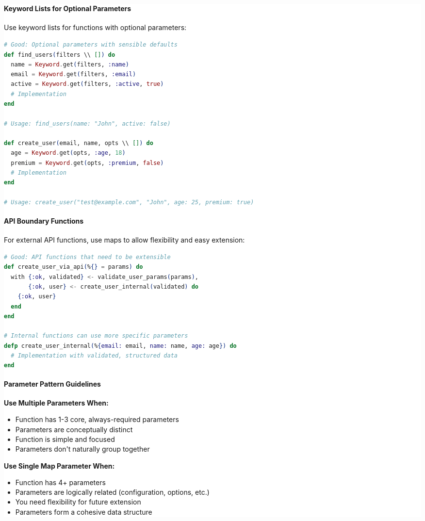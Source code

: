 #### Keyword Lists for Optional Parameters

Use keyword lists for functions with optional parameters:

```elixir
# Good: Optional parameters with sensible defaults
def find_users(filters \\ []) do
  name = Keyword.get(filters, :name)
  email = Keyword.get(filters, :email)
  active = Keyword.get(filters, :active, true)
  # Implementation
end

# Usage: find_users(name: "John", active: false)

def create_user(email, name, opts \\ []) do
  age = Keyword.get(opts, :age, 18)
  premium = Keyword.get(opts, :premium, false)
  # Implementation
end

# Usage: create_user("test@example.com", "John", age: 25, premium: true)
```

#### API Boundary Functions

For external API functions, use maps to allow flexibility and easy extension:

```elixir
# Good: API functions that need to be extensible
def create_user_via_api(%{} = params) do
  with {:ok, validated} <- validate_user_params(params),
       {:ok, user} <- create_user_internal(validated) do
    {:ok, user}
  end
end

# Internal functions can use more specific parameters
defp create_user_internal(%{email: email, name: name, age: age}) do
  # Implementation with validated, structured data
end
```

#### Parameter Pattern Guidelines

**Use Multiple Parameters When:**

-   Function has 1-3 core, always-required parameters
-   Parameters are conceptually distinct
-   Function is simple and focused
-   Parameters don't naturally group together

**Use Single Map Parameter When:**

-   Function has 4+ parameters
-   Parameters are logically related (configuration, options, etc.)
-   You need flexibility for future extension
-   Parameters form a cohesive data structure
